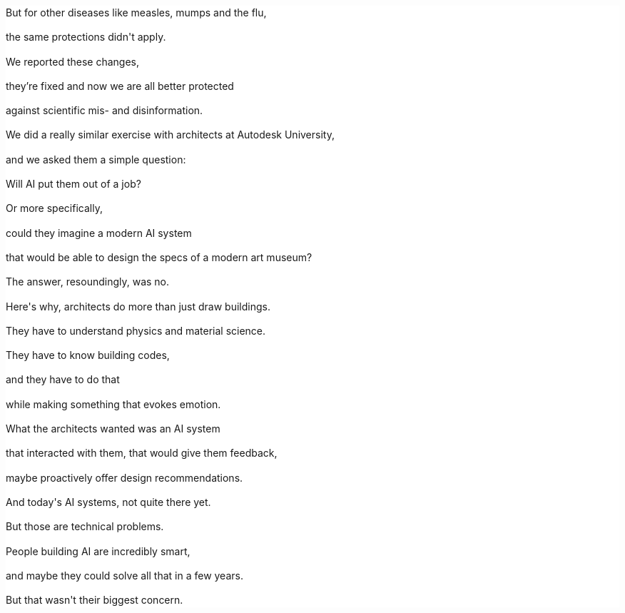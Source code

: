 But for other diseases like measles,
mumps and the flu,

the same protections didn't apply.

We reported these changes,

they’re fixed and now
we are all better protected

against scientific mis-
and disinformation.

We did a really similar exercise
with architects at Autodesk University,

and we asked them a simple question:

Will AI put them out of a job?

Or more specifically,

could they imagine a modern AI system

that would be able to design the specs
of a modern art museum?

The answer, resoundingly, was no.

Here's why, architects do more
than just draw buildings.

They have to understand physics
and material science.

They have to know building codes,

and they have to do that

while making something
that evokes emotion.

What the architects wanted
was an AI system

that interacted with them,
that would give them feedback,

maybe proactively offer
design recommendations.

And today's AI systems,
not quite there yet.

But those are technical problems.

People building AI are incredibly smart,

and maybe they could solve
all that in a few years.

But that wasn't their biggest concern.
